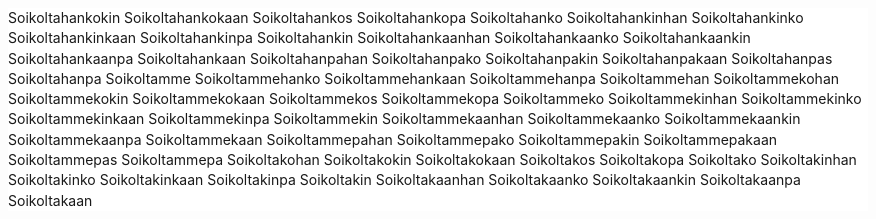 Soikoltahankokin
Soikoltahankokaan
Soikoltahankos
Soikoltahankopa
Soikoltahanko
Soikoltahankinhan
Soikoltahankinko
Soikoltahankinkaan
Soikoltahankinpa
Soikoltahankin
Soikoltahankaanhan
Soikoltahankaanko
Soikoltahankaankin
Soikoltahankaanpa
Soikoltahankaan
Soikoltahanpahan
Soikoltahanpako
Soikoltahanpakin
Soikoltahanpakaan
Soikoltahanpas
Soikoltahanpa
Soikoltamme
Soikoltammehanko
Soikoltammehankaan
Soikoltammehanpa
Soikoltammehan
Soikoltammekohan
Soikoltammekokin
Soikoltammekokaan
Soikoltammekos
Soikoltammekopa
Soikoltammeko
Soikoltammekinhan
Soikoltammekinko
Soikoltammekinkaan
Soikoltammekinpa
Soikoltammekin
Soikoltammekaanhan
Soikoltammekaanko
Soikoltammekaankin
Soikoltammekaanpa
Soikoltammekaan
Soikoltammepahan
Soikoltammepako
Soikoltammepakin
Soikoltammepakaan
Soikoltammepas
Soikoltammepa
Soikoltakohan
Soikoltakokin
Soikoltakokaan
Soikoltakos
Soikoltakopa
Soikoltako
Soikoltakinhan
Soikoltakinko
Soikoltakinkaan
Soikoltakinpa
Soikoltakin
Soikoltakaanhan
Soikoltakaanko
Soikoltakaankin
Soikoltakaanpa
Soikoltakaan